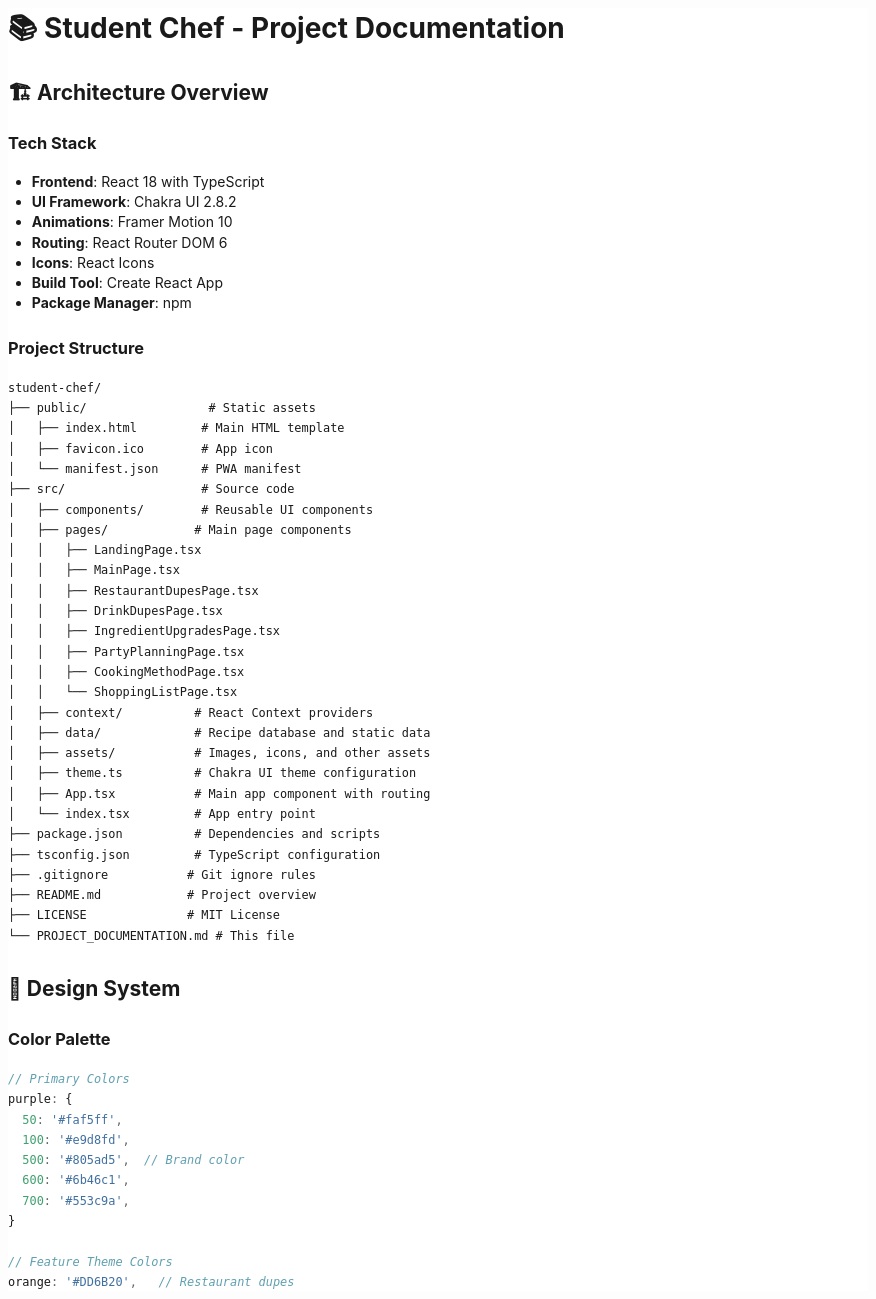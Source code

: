 # 📚 Student Chef - Project Documentation

## 🏗️ Architecture Overview

### Tech Stack
- **Frontend**: React 18 with TypeScript
- **UI Framework**: Chakra UI 2.8.2
- **Animations**: Framer Motion 10
- **Routing**: React Router DOM 6
- **Icons**: React Icons
- **Build Tool**: Create React App
- **Package Manager**: npm

### Project Structure
```
student-chef/
├── public/                 # Static assets
│   ├── index.html         # Main HTML template
│   ├── favicon.ico        # App icon
│   └── manifest.json      # PWA manifest
├── src/                   # Source code
│   ├── components/        # Reusable UI components
│   ├── pages/            # Main page components
│   │   ├── LandingPage.tsx
│   │   ├── MainPage.tsx
│   │   ├── RestaurantDupesPage.tsx
│   │   ├── DrinkDupesPage.tsx
│   │   ├── IngredientUpgradesPage.tsx
│   │   ├── PartyPlanningPage.tsx
│   │   ├── CookingMethodPage.tsx
│   │   └── ShoppingListPage.tsx
│   ├── context/          # React Context providers
│   ├── data/             # Recipe database and static data
│   ├── assets/           # Images, icons, and other assets
│   ├── theme.ts          # Chakra UI theme configuration
│   ├── App.tsx           # Main app component with routing
│   └── index.tsx         # App entry point
├── package.json          # Dependencies and scripts
├── tsconfig.json         # TypeScript configuration
├── .gitignore           # Git ignore rules
├── README.md            # Project overview
├── LICENSE              # MIT License
└── PROJECT_DOCUMENTATION.md # This file
```

## 🎨 Design System

### Color Palette
```typescript
// Primary Colors
purple: {
  50: '#faf5ff',
  100: '#e9d8fd',
  500: '#805ad5',  // Brand color
  600: '#6b46c1',
  700: '#553c9a',
}

// Feature Theme Colors
orange: '#DD6B20',   // Restaurant dupes
```